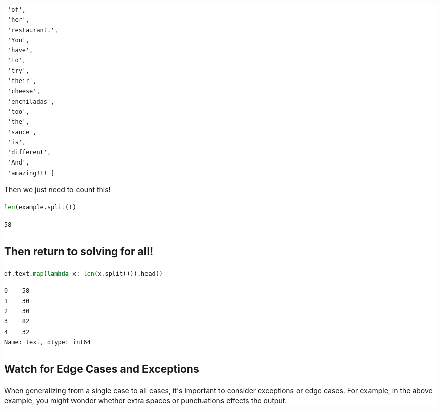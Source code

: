      'of',
     'her',
     'restaurant.',
     'You',
     'have',
     'to',
     'try',
     'their',
     'cheese',
     'enchiladas',
     'too',
     'the',
     'sauce',
     'is',
     'different',
     'And',
     'amazing!!!']



Then we just need to count this!


```python
len(example.split())
```




    58



## Then return to solving for all!


```python
df.text.map(lambda x: len(x.split())).head()
```




    0    58
    1    30
    2    30
    3    82
    4    32
    Name: text, dtype: int64



## Watch for Edge Cases and Exceptions

When generalizing from a single case to all cases, it's important to consider exceptions or edge cases. For example, in the above example, you might wonder whether extra spaces or punctuations effects the output.

